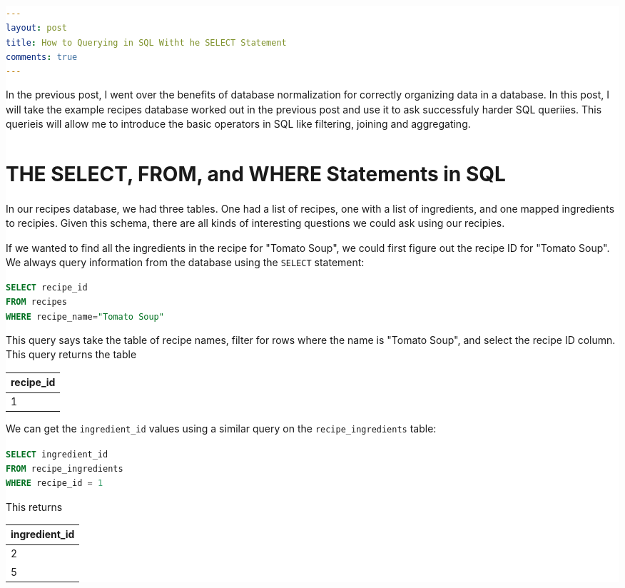 ```yaml
---
layout: post
title: How to Querying in SQL Witht he SELECT Statement
comments: true
---
```


In the previous post, I went over the benefits of database normalization
for correctly organizing data in a database.  In this post, I will
take the example recipes database worked out in the previous post
and use it to ask successfuly harder SQL queriies.  This querieis
will allow me to introduce the basic operators in SQL like filtering,
joining and aggregating.

# THE SELECT, FROM, and WHERE Statements in SQL

In our recipes database,
we had three tables. One
had a list of recipes, one with a list of ingredients, and one mapped
ingredients to recipies.  Given this schema, there are all kinds
of interesting questions we could ask using our recipies.

If we wanted to find all the ingredients in the recipe for "Tomato Soup",
we could first figure out the recipe ID for "Tomato Soup".
We always query information from the database using the `SELECT` statement:

```sql
SELECT recipe_id 
FROM recipes
WHERE recipe_name="Tomato Soup"
```

This query says take the table of recipe names,
filter for rows where the name is "Tomato Soup", 
and select the recipe ID column.
This query returns the table

| recipe_id |
| --------- |
|         1 |

We can get the `ingredient_id` values using a similar query
on the `recipe_ingredients` table:

```sql
SELECT ingredient_id
FROM recipe_ingredients
WHERE recipe_id = 1
```

This returns

| ingredient_id |
| ------------- |
| 2             |
| 5             |
